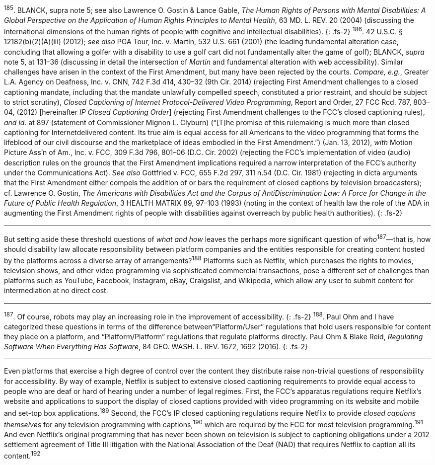 <sup>185</sup>. BLANCK, supra note 5; see also Lawrence O. Gostin & Lance Gable, *The Human Rights of Persons with Mental Disabilities: A Global Perspective on the Application of Human Rights Principles to Mental Health*, 63 MD. L. REV. 20 (2004) (discussing the international dimensions of the human rights of people with cognitive and intellectual disabilities).
{: .fs-2}
<sup>186</sup>. 42 U.S.C. § 12182(b)(2)(A)(iii) (2012); *see also* PGA Tour, Inc. v. Martin, 532 U.S. 661 (2001) (the leading fundamental alteration case, concluding that allowing a golfer with a disability to use a golf cart did not fundamentally alter the game of golf); BLANCK, *supra* note 5, at 131–36 (discussing in detail the intersection of *Martin* and fundamental alteration with web accessibility). Similar challenges have arisen in the context of the First Amendment, but many have been rejected by the courts. *Compare, e.g.*, Greater L.A. Agency on Deafness, Inc. v. CNN, 742 F.3d 414, 430–32 (9th Cir. 2014) (rejecting First Amendment challenges to a closed captioning mandate, including that the mandate unlawfully compelled speech, constituted a prior restraint, and should be subject to strict scrutiny), *Closed Captioning of Internet Protocol-Delivered Video Programming*, Report and Order, 27 FCC Rcd. 787, 803– 04, (2012) [hereinafter *IP Closed Captioning Order*] (rejecting First Amendment challenges to the FCC’s closed captioning rules), *and id*. at 897 (statement of Commissioner Mignon L. Clyburn) (“[T]he promise of this rulemaking is much more than closed captioning for Internetdelivered content. Its true aim is equal access for all Americans to the video programming that forms the lifeblood of our civil discourse and the marketplace of ideas embodied in the First Amendment.”) (Jan. 13, 2012), *with* Motion Picture Ass’n of Am., Inc. v. FCC, 309 F.3d 796, 801–06 (D.C. Cir. 2002) (rejecting the FCC’s implementation of video (audio) description rules on the grounds that the First Amendment implications required a narrow interpretation of the FCC’s authority under the Communications Act). *See also* Gottfried v. FCC, 655 F.2d 297, 311 n.54 (D.C. Cir. 1981) (rejecting in dicta arguments that the First Amendment either compels the addition of or bars the requirement of closed captions by television broadcasters); cf. Lawrence O. Gostin, *The Americans with Disabilities Act and the Corpus of AntiDiscrimination Law: A Force for Change in the Future of Public Health Regulation*, 3 HEALTH MATRIX 89, 97–103 (1993) (noting in the context of health law the role of the ADA in augmenting the First Amendment rights of people with disabilities against overreach by public health authorities).
{: .fs-2}
***

But setting aside these threshold questions of *what and how* leaves the perhaps more significant question of *who*<sup>187</sup>—that is, how should disability law allocate responsibility between platform companies and the entities responsible for creating content hosted by the platforms across a diverse array of arrangements?<sup>188</sup> Platforms such as Netflix, which purchases the rights to movies, television shows, and other video programming via sophisticated commercial transactions, pose a different set of challenges than platforms such as YouTube, Facebook, Instagram, eBay, Craigslist, and Wikipedia, which allow any user to submit content for intermediation at no direct cost.

***
<sup>187</sup>. Of course, robots may play an increasing role in the improvement of accessibility.
{: .fs-2}
<sup>188</sup>. Paul Ohm and I have categorized these questions in terms of the difference between“Platform/User” regulations that hold users responsible for content they place on a platform, and “Platform/Platform” regulations that regulate platforms directly. Paul Ohm & Blake Reid, *Regulating Software When Everything Has Software*, 84 GEO. WASH. L. REV. 1672, 1692 (2016).
{: .fs-2}
***

Even platforms that exercise a high degree of control over the content they distribute raise non-trivial questions of responsibility for accessibility. By way of example, Netflix is subject to extensive closed captioning requirements to provide equal access to people who are deaf or hard of hearing under a number of legal regimes. First, the FCC’s apparatus regulations require Netflix’s website and applications to support the display of closed captions provided with video programming on its website and mobile and set-top box applications.<sup>189</sup> Second, the FCC’s IP closed captioning regulations require Netflix to provide *closed captions themselves* for any television programming with captions,<sup>190</sup> which are required by the FCC for most television programming.<sup>191</sup> And even Netflix’s original programming that has never been shown on television is subject to captioning obligations under a 2012 settlement agreement of Title III litigation with the National Association of the Deaf (NAD) that requires Netflix to caption all its content.<sup>192</sup>
